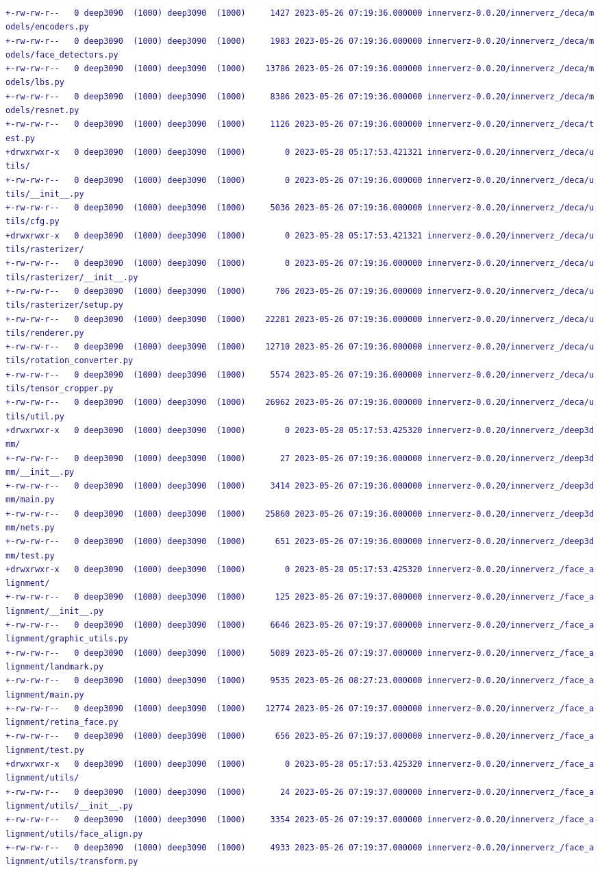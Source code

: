 ```diff
+-rw-rw-r--   0 deep3090  (1000) deep3090  (1000)     1427 2023-05-26 07:19:36.000000 innerverz-0.0.20/innerverz_/deca/models/encoders.py
+-rw-rw-r--   0 deep3090  (1000) deep3090  (1000)     1983 2023-05-26 07:19:36.000000 innerverz-0.0.20/innerverz_/deca/models/face_detectors.py
+-rw-rw-r--   0 deep3090  (1000) deep3090  (1000)    13786 2023-05-26 07:19:36.000000 innerverz-0.0.20/innerverz_/deca/models/lbs.py
+-rw-rw-r--   0 deep3090  (1000) deep3090  (1000)     8386 2023-05-26 07:19:36.000000 innerverz-0.0.20/innerverz_/deca/models/resnet.py
+-rw-rw-r--   0 deep3090  (1000) deep3090  (1000)     1126 2023-05-26 07:19:36.000000 innerverz-0.0.20/innerverz_/deca/test.py
+drwxrwxr-x   0 deep3090  (1000) deep3090  (1000)        0 2023-05-28 05:17:53.421321 innerverz-0.0.20/innerverz_/deca/utils/
+-rw-rw-r--   0 deep3090  (1000) deep3090  (1000)        0 2023-05-26 07:19:36.000000 innerverz-0.0.20/innerverz_/deca/utils/__init__.py
+-rw-rw-r--   0 deep3090  (1000) deep3090  (1000)     5036 2023-05-26 07:19:36.000000 innerverz-0.0.20/innerverz_/deca/utils/cfg.py
+drwxrwxr-x   0 deep3090  (1000) deep3090  (1000)        0 2023-05-28 05:17:53.421321 innerverz-0.0.20/innerverz_/deca/utils/rasterizer/
+-rw-rw-r--   0 deep3090  (1000) deep3090  (1000)        0 2023-05-26 07:19:36.000000 innerverz-0.0.20/innerverz_/deca/utils/rasterizer/__init__.py
+-rw-rw-r--   0 deep3090  (1000) deep3090  (1000)      706 2023-05-26 07:19:36.000000 innerverz-0.0.20/innerverz_/deca/utils/rasterizer/setup.py
+-rw-rw-r--   0 deep3090  (1000) deep3090  (1000)    22281 2023-05-26 07:19:36.000000 innerverz-0.0.20/innerverz_/deca/utils/renderer.py
+-rw-rw-r--   0 deep3090  (1000) deep3090  (1000)    12710 2023-05-26 07:19:36.000000 innerverz-0.0.20/innerverz_/deca/utils/rotation_converter.py
+-rw-rw-r--   0 deep3090  (1000) deep3090  (1000)     5574 2023-05-26 07:19:36.000000 innerverz-0.0.20/innerverz_/deca/utils/tensor_cropper.py
+-rw-rw-r--   0 deep3090  (1000) deep3090  (1000)    26962 2023-05-26 07:19:36.000000 innerverz-0.0.20/innerverz_/deca/utils/util.py
+drwxrwxr-x   0 deep3090  (1000) deep3090  (1000)        0 2023-05-28 05:17:53.425320 innerverz-0.0.20/innerverz_/deep3dmm/
+-rw-rw-r--   0 deep3090  (1000) deep3090  (1000)       27 2023-05-26 07:19:36.000000 innerverz-0.0.20/innerverz_/deep3dmm/__init__.py
+-rw-rw-r--   0 deep3090  (1000) deep3090  (1000)     3414 2023-05-26 07:19:36.000000 innerverz-0.0.20/innerverz_/deep3dmm/main.py
+-rw-rw-r--   0 deep3090  (1000) deep3090  (1000)    25860 2023-05-26 07:19:36.000000 innerverz-0.0.20/innerverz_/deep3dmm/nets.py
+-rw-rw-r--   0 deep3090  (1000) deep3090  (1000)      651 2023-05-26 07:19:36.000000 innerverz-0.0.20/innerverz_/deep3dmm/test.py
+drwxrwxr-x   0 deep3090  (1000) deep3090  (1000)        0 2023-05-28 05:17:53.425320 innerverz-0.0.20/innerverz_/face_alignment/
+-rw-rw-r--   0 deep3090  (1000) deep3090  (1000)      125 2023-05-26 07:19:37.000000 innerverz-0.0.20/innerverz_/face_alignment/__init__.py
+-rw-rw-r--   0 deep3090  (1000) deep3090  (1000)     6646 2023-05-26 07:19:37.000000 innerverz-0.0.20/innerverz_/face_alignment/graphic_utils.py
+-rw-rw-r--   0 deep3090  (1000) deep3090  (1000)     5089 2023-05-26 07:19:37.000000 innerverz-0.0.20/innerverz_/face_alignment/landmark.py
+-rw-rw-r--   0 deep3090  (1000) deep3090  (1000)     9535 2023-05-26 08:27:23.000000 innerverz-0.0.20/innerverz_/face_alignment/main.py
+-rw-rw-r--   0 deep3090  (1000) deep3090  (1000)    12774 2023-05-26 07:19:37.000000 innerverz-0.0.20/innerverz_/face_alignment/retina_face.py
+-rw-rw-r--   0 deep3090  (1000) deep3090  (1000)      656 2023-05-26 07:19:37.000000 innerverz-0.0.20/innerverz_/face_alignment/test.py
+drwxrwxr-x   0 deep3090  (1000) deep3090  (1000)        0 2023-05-28 05:17:53.425320 innerverz-0.0.20/innerverz_/face_alignment/utils/
+-rw-rw-r--   0 deep3090  (1000) deep3090  (1000)       24 2023-05-26 07:19:37.000000 innerverz-0.0.20/innerverz_/face_alignment/utils/__init__.py
+-rw-rw-r--   0 deep3090  (1000) deep3090  (1000)     3354 2023-05-26 07:19:37.000000 innerverz-0.0.20/innerverz_/face_alignment/utils/face_align.py
+-rw-rw-r--   0 deep3090  (1000) deep3090  (1000)     4933 2023-05-26 07:19:37.000000 innerverz-0.0.20/innerverz_/face_alignment/utils/transform.py
```